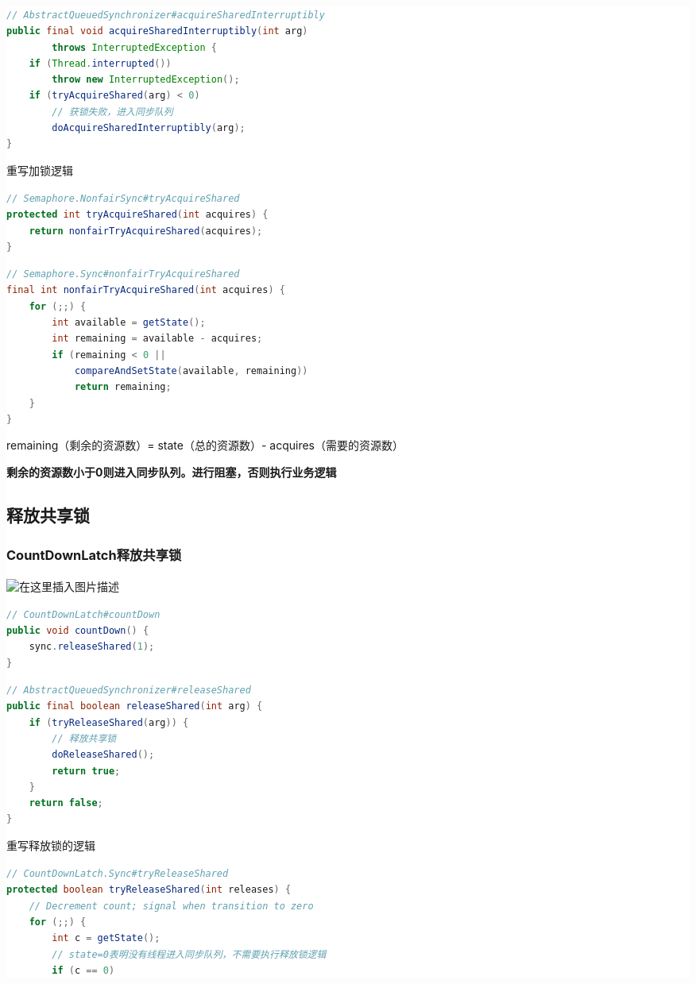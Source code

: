 ```java
// AbstractQueuedSynchronizer#acquireSharedInterruptibly
public final void acquireSharedInterruptibly(int arg)
        throws InterruptedException {
    if (Thread.interrupted())
        throw new InterruptedException();
    if (tryAcquireShared(arg) < 0)
    	// 获锁失败，进入同步队列
        doAcquireSharedInterruptibly(arg);
}
```
重写加锁逻辑
```java
// Semaphore.NonfairSync#tryAcquireShared
protected int tryAcquireShared(int acquires) {
    return nonfairTryAcquireShared(acquires);
}
```

```java
// Semaphore.Sync#nonfairTryAcquireShared
final int nonfairTryAcquireShared(int acquires) {
    for (;;) {
        int available = getState();
        int remaining = available - acquires;
        if (remaining < 0 ||
            compareAndSetState(available, remaining))
            return remaining;
    }
}
```
remaining（剩余的资源数）= state（总的资源数）- acquires（需要的资源数）

**剩余的资源数小于0则进入同步队列。进行阻塞，否则执行业务逻辑**
## 释放共享锁
### CountDownLatch释放共享锁

![在这里插入图片描述](https://img-blog.csdnimg.cn/1b92160950eb4a86972bf0cbf40f61aa.png)

```java
// CountDownLatch#countDown
public void countDown() {
    sync.releaseShared(1);
}
```

```java
// AbstractQueuedSynchronizer#releaseShared
public final boolean releaseShared(int arg) {
    if (tryReleaseShared(arg)) {
        // 释放共享锁
        doReleaseShared();
        return true;
    }
    return false;
}
```
重写释放锁的逻辑
```java
// CountDownLatch.Sync#tryReleaseShared
protected boolean tryReleaseShared(int releases) {
    // Decrement count; signal when transition to zero
    for (;;) {
        int c = getState();
        // state=0表明没有线程进入同步队列，不需要执行释放锁逻辑
        if (c == 0)
```
